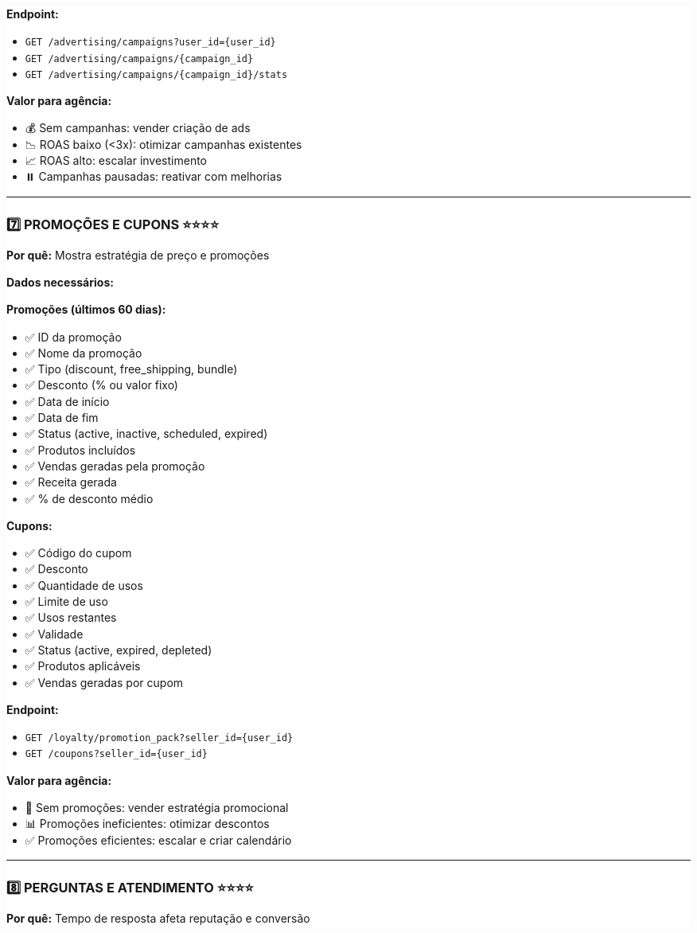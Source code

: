 **Endpoint:** 
- `GET /advertising/campaigns?user_id={user_id}`
- `GET /advertising/campaigns/{campaign_id}`
- `GET /advertising/campaigns/{campaign_id}/stats`

**Valor para agência:**
- 💰 Sem campanhas: vender criação de ads
- 📉 ROAS baixo (<3x): otimizar campanhas existentes
- 📈 ROAS alto: escalar investimento
- ⏸️ Campanhas pausadas: reativar com melhorias

---

### **7️⃣ PROMOÇÕES E CUPONS** ⭐⭐⭐⭐
**Por quê:** Mostra estratégia de preço e promoções

**Dados necessários:**

**Promoções (últimos 60 dias):**
- ✅ ID da promoção
- ✅ Nome da promoção
- ✅ Tipo (discount, free_shipping, bundle)
- ✅ Desconto (% ou valor fixo)
- ✅ Data de início
- ✅ Data de fim
- ✅ Status (active, inactive, scheduled, expired)
- ✅ Produtos incluídos
- ✅ Vendas geradas pela promoção
- ✅ Receita gerada
- ✅ % de desconto médio

**Cupons:**
- ✅ Código do cupom
- ✅ Desconto
- ✅ Quantidade de usos
- ✅ Limite de uso
- ✅ Usos restantes
- ✅ Validade
- ✅ Status (active, expired, depleted)
- ✅ Produtos aplicáveis
- ✅ Vendas geradas por cupom

**Endpoint:** 
- `GET /loyalty/promotion_pack?seller_id={user_id}`
- `GET /coupons?seller_id={user_id}`

**Valor para agência:**
- 🎁 Sem promoções: vender estratégia promocional
- 📊 Promoções ineficientes: otimizar descontos
- ✅ Promoções eficientes: escalar e criar calendário

---

### **8️⃣ PERGUNTAS E ATENDIMENTO** ⭐⭐⭐⭐
**Por quê:** Tempo de resposta afeta reputação e conversão
